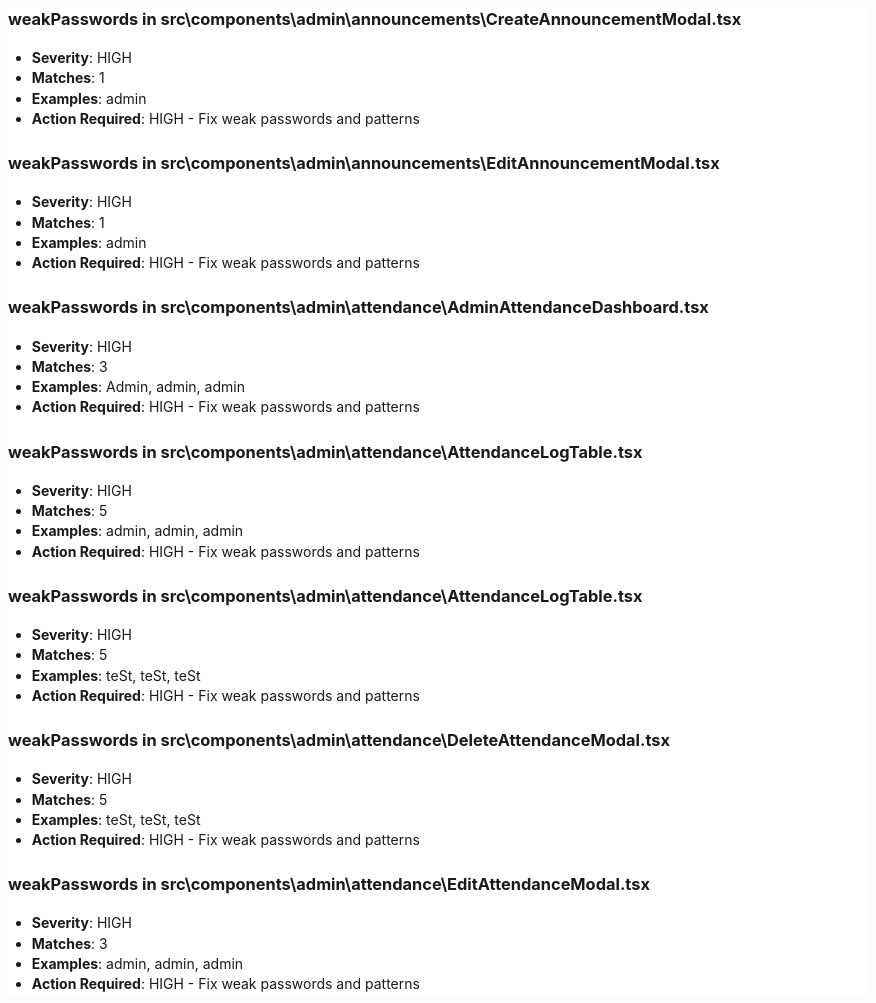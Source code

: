 ### weakPasswords in src\components\admin\announcements\CreateAnnouncementModal.tsx
- **Severity**: HIGH
- **Matches**: 1
- **Examples**: admin
- **Action Required**: HIGH - Fix weak passwords and patterns

### weakPasswords in src\components\admin\announcements\EditAnnouncementModal.tsx
- **Severity**: HIGH
- **Matches**: 1
- **Examples**: admin
- **Action Required**: HIGH - Fix weak passwords and patterns

### weakPasswords in src\components\admin\attendance\AdminAttendanceDashboard.tsx
- **Severity**: HIGH
- **Matches**: 3
- **Examples**: Admin, admin, admin
- **Action Required**: HIGH - Fix weak passwords and patterns

### weakPasswords in src\components\admin\attendance\AttendanceLogTable.tsx
- **Severity**: HIGH
- **Matches**: 5
- **Examples**: admin, admin, admin
- **Action Required**: HIGH - Fix weak passwords and patterns

### weakPasswords in src\components\admin\attendance\AttendanceLogTable.tsx
- **Severity**: HIGH
- **Matches**: 5
- **Examples**: teSt, teSt, teSt
- **Action Required**: HIGH - Fix weak passwords and patterns

### weakPasswords in src\components\admin\attendance\DeleteAttendanceModal.tsx
- **Severity**: HIGH
- **Matches**: 5
- **Examples**: teSt, teSt, teSt
- **Action Required**: HIGH - Fix weak passwords and patterns

### weakPasswords in src\components\admin\attendance\EditAttendanceModal.tsx
- **Severity**: HIGH
- **Matches**: 3
- **Examples**: admin, admin, admin
- **Action Required**: HIGH - Fix weak passwords and patterns
